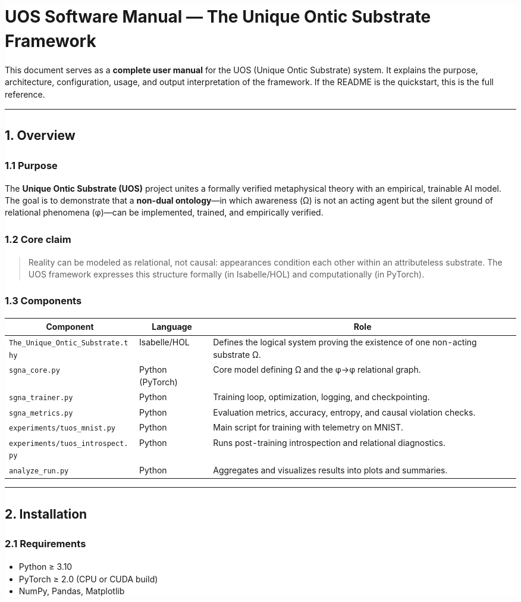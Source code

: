 # UOS Software Manual — The Unique Ontic Substrate Framework

This document serves as a **complete user manual** for the UOS (Unique Ontic Substrate) system. It explains the purpose, architecture, configuration, usage, and output interpretation of the framework. If the README is the quickstart, this is the full reference.

---

## 1. Overview

### 1.1 Purpose

The **Unique Ontic Substrate (UOS)** project unites a formally verified metaphysical theory with an empirical, trainable AI model. The goal is to demonstrate that a **non-dual ontology**—in which awareness (Ω) is not an acting agent but the silent ground of relational phenomena (φ)—can be implemented, trained, and empirically verified.

### 1.2 Core claim

> Reality can be modeled as relational, not causal: appearances condition each other within an attributeless substrate. The UOS framework expresses this structure formally (in Isabelle/HOL) and computationally (in PyTorch).

### 1.3 Components

| Component                        | Language         | Role                                                                            |
| -------------------------------- | ---------------- | ------------------------------------------------------------------------------- |
| `The_Unique_Ontic_Substrate.thy` | Isabelle/HOL     | Defines the logical system proving the existence of one non-acting substrate Ω. |
| `sgna_core.py`                   | Python (PyTorch) | Core model defining Ω and the φ→φ relational graph.                             |
| `sgna_trainer.py`                | Python           | Training loop, optimization, logging, and checkpointing.                        |
| `sgna_metrics.py`                | Python           | Evaluation metrics, accuracy, entropy, and causal violation checks.             |
| `experiments/tuos_mnist.py`      | Python           | Main script for training with telemetry on MNIST.                               |
| `experiments/tuos_introspect.py` | Python           | Runs post-training introspection and relational diagnostics.                    |
| `analyze_run.py`                 | Python           | Aggregates and visualizes results into plots and summaries.                     |

---

## 2. Installation

### 2.1 Requirements

* Python ≥ 3.10
* PyTorch ≥ 2.0 (CPU or CUDA build)
* NumPy, Pandas, Matplotlib
